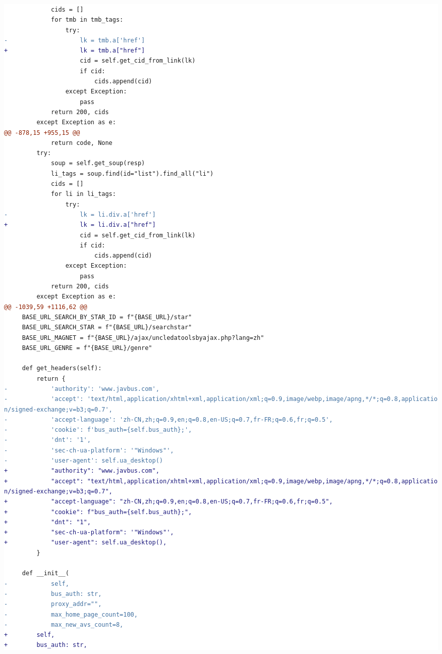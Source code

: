 ```diff
             cids = []
             for tmb in tmb_tags:
                 try:
-                    lk = tmb.a['href']
+                    lk = tmb.a["href"]
                     cid = self.get_cid_from_link(lk)
                     if cid:
                         cids.append(cid)
                 except Exception:
                     pass
             return 200, cids
         except Exception as e:
@@ -878,15 +955,15 @@
             return code, None
         try:
             soup = self.get_soup(resp)
             li_tags = soup.find(id="list").find_all("li")
             cids = []
             for li in li_tags:
                 try:
-                    lk = li.div.a['href']
+                    lk = li.div.a["href"]
                     cid = self.get_cid_from_link(lk)
                     if cid:
                         cids.append(cid)
                 except Exception:
                     pass
             return 200, cids
         except Exception as e:
@@ -1039,59 +1116,62 @@
     BASE_URL_SEARCH_BY_STAR_ID = f"{BASE_URL}/star"
     BASE_URL_SEARCH_STAR = f"{BASE_URL}/searchstar"
     BASE_URL_MAGNET = f"{BASE_URL}/ajax/uncledatoolsbyajax.php?lang=zh"
     BASE_URL_GENRE = f"{BASE_URL}/genre"
 
     def get_headers(self):
         return {
-            'authority': 'www.javbus.com',
-            'accept': 'text/html,application/xhtml+xml,application/xml;q=0.9,image/webp,image/apng,*/*;q=0.8,application/signed-exchange;v=b3;q=0.7',
-            'accept-language': 'zh-CN,zh;q=0.9,en;q=0.8,en-US;q=0.7,fr-FR;q=0.6,fr;q=0.5',
-            'cookie': f'bus_auth={self.bus_auth};',
-            'dnt': '1',
-            'sec-ch-ua-platform': '"Windows"',
-            'user-agent': self.ua_desktop()
+            "authority": "www.javbus.com",
+            "accept": "text/html,application/xhtml+xml,application/xml;q=0.9,image/webp,image/apng,*/*;q=0.8,application/signed-exchange;v=b3;q=0.7",
+            "accept-language": "zh-CN,zh;q=0.9,en;q=0.8,en-US;q=0.7,fr-FR;q=0.6,fr;q=0.5",
+            "cookie": f"bus_auth={self.bus_auth};",
+            "dnt": "1",
+            "sec-ch-ua-platform": '"Windows"',
+            "user-agent": self.ua_desktop(),
         }
 
     def __init__(
-            self,
-            bus_auth: str,
-            proxy_addr="",
-            max_home_page_count=100,
-            max_new_avs_count=8,
+        self,
+        bus_auth: str,
```